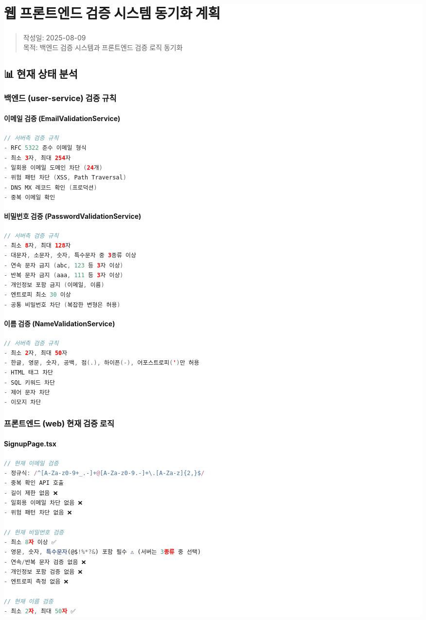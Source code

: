 # 웹 프론트엔드 검증 시스템 동기화 계획

> 작성일: 2025-08-09  
> 목적: 백엔드 검증 시스템과 프론트엔드 검증 로직 동기화

## 📊 현재 상태 분석

### 백엔드 (user-service) 검증 규칙

#### 이메일 검증 (EmailValidationService)
```kotlin
// 서버측 검증 규칙
- RFC 5322 준수 이메일 형식
- 최소 3자, 최대 254자
- 일회용 이메일 도메인 차단 (24개)
- 위험 패턴 차단 (XSS, Path Traversal)
- DNS MX 레코드 확인 (프로덕션)
- 중복 이메일 확인
```

#### 비밀번호 검증 (PasswordValidationService)
```kotlin
// 서버측 검증 규칙
- 최소 8자, 최대 128자
- 대문자, 소문자, 숫자, 특수문자 중 3종류 이상
- 연속 문자 금지 (abc, 123 등 3자 이상)
- 반복 문자 금지 (aaa, 111 등 3자 이상)
- 개인정보 포함 금지 (이메일, 이름)
- 엔트로피 최소 30 이상
- 공통 비밀번호 차단 (복잡한 변형은 허용)
```

#### 이름 검증 (NameValidationService)
```kotlin
// 서버측 검증 규칙
- 최소 2자, 최대 50자
- 한글, 영문, 숫자, 공백, 점(.), 하이픈(-), 어포스트로피(')만 허용
- HTML 태그 차단
- SQL 키워드 차단
- 제어 문자 차단
- 이모지 차단
```

### 프론트엔드 (web) 현재 검증 로직

#### SignupPage.tsx
```typescript
// 현재 이메일 검증
- 정규식: /^[A-Za-z0-9+_.-]+@[A-Za-z0-9.-]+\.[A-Za-z]{2,}$/
- 중복 확인 API 호출
- 길이 제한 없음 ❌
- 일회용 이메일 차단 없음 ❌
- 위험 패턴 차단 없음 ❌

// 현재 비밀번호 검증
- 최소 8자 이상 ✅
- 영문, 숫자, 특수문자(@$!%*?&) 포함 필수 ⚠️ (서버는 3종류 중 선택)
- 연속/반복 문자 검증 없음 ❌
- 개인정보 포함 검증 없음 ❌
- 엔트로피 측정 없음 ❌

// 현재 이름 검증
- 최소 2자, 최대 50자 ✅
```